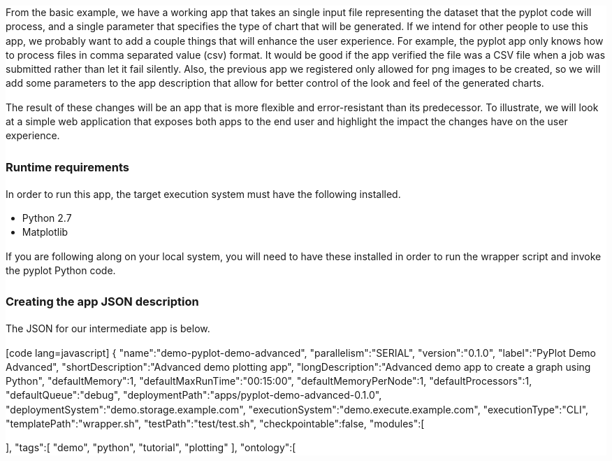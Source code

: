 From the basic example, we have a working app that takes an single input file representing the dataset that the pyplot code will process, and a single parameter that specifies the type of chart that will be generated. If we intend for other people to use this app, we probably want to add a couple things that will enhance the user experience. For example, the pyplot app only knows how to process files in comma separated value (csv) format. It would be good if the app verified the file was a CSV file when a job was submitted rather than let it fail silently. Also, the previous app we registered only allowed for png images to be created, so we will add some parameters to the app description that allow for better control of the look and feel of the generated charts.

The result of these changes will be an app that is more flexible and error-resistant than its predecessor. To illustrate, we will look at a simple web application that exposes both apps to the end user and highlight the impact the changes have on the user experience.

<h3>Runtime requirements <a name="runtime-requirements"></a></h3>

In order to run this app, the target execution system must have the following installed.

<ul>
<li>Python 2.7</li>
<li>Matplotlib</li>
</ul>

If you are following along on your local system, you will need to have these installed in order to run the wrapper script and invoke the pyplot Python code.

<h3>Creating the app JSON description <a name="creating-the-app-json-description"></a></h3>

The JSON for our intermediate app is below.

[code lang=javascript]
{
  &quot;name&quot;:&quot;demo-pyplot-demo-advanced&quot;,
  &quot;parallelism&quot;:&quot;SERIAL&quot;,
  &quot;version&quot;:&quot;0.1.0&quot;,
  &quot;label&quot;:&quot;PyPlot Demo Advanced&quot;,
  &quot;shortDescription&quot;:&quot;Advanced demo plotting app&quot;,
  &quot;longDescription&quot;:&quot;Advanced demo app to create a graph using Python&quot;,
  &quot;defaultMemory&quot;:1,
  &quot;defaultMaxRunTime&quot;:&quot;00:15:00&quot;,
  &quot;defaultMemoryPerNode&quot;:1,
  &quot;defaultProcessors&quot;:1,
  &quot;defaultQueue&quot;:&quot;debug&quot;,
  &quot;deploymentPath&quot;:&quot;apps/pyplot-demo-advanced-0.1.0&quot;,
  &quot;deploymentSystem&quot;:&quot;demo.storage.example.com&quot;,
  &quot;executionSystem&quot;:&quot;demo.execute.example.com&quot;,
  &quot;executionType&quot;:&quot;CLI&quot;,
  &quot;templatePath&quot;:&quot;wrapper.sh&quot;,
  &quot;testPath&quot;:&quot;test/test.sh&quot;,
  &quot;checkpointable&quot;:false,
  &quot;modules&quot;:[

  ],
  &quot;tags&quot;:[
    &quot;demo&quot;,
    &quot;python&quot;,
    &quot;tutorial&quot;,
    &quot;plotting&quot;
  ],
  &quot;ontology&quot;:[
